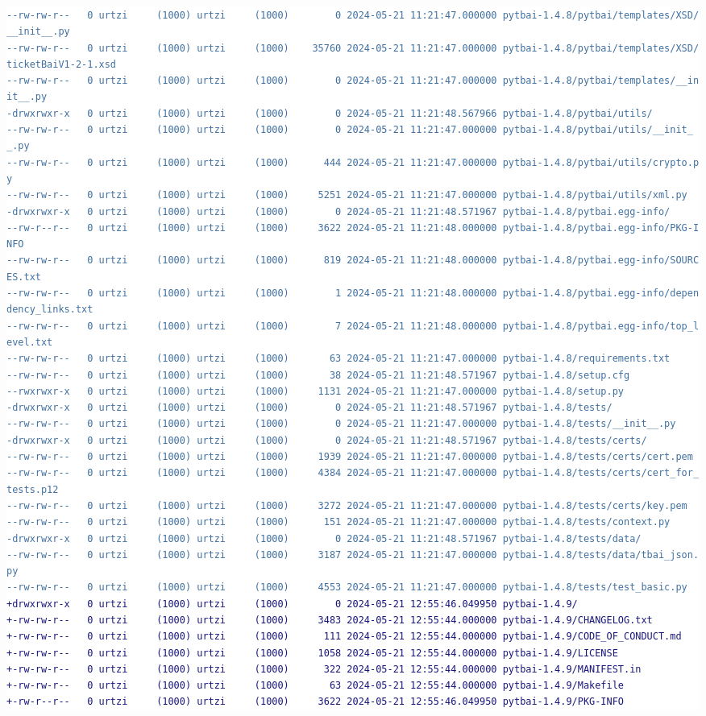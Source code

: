 ```diff
--rw-rw-r--   0 urtzi     (1000) urtzi     (1000)        0 2024-05-21 11:21:47.000000 pytbai-1.4.8/pytbai/templates/XSD/__init__.py
--rw-rw-r--   0 urtzi     (1000) urtzi     (1000)    35760 2024-05-21 11:21:47.000000 pytbai-1.4.8/pytbai/templates/XSD/ticketBaiV1-2-1.xsd
--rw-rw-r--   0 urtzi     (1000) urtzi     (1000)        0 2024-05-21 11:21:47.000000 pytbai-1.4.8/pytbai/templates/__init__.py
-drwxrwxr-x   0 urtzi     (1000) urtzi     (1000)        0 2024-05-21 11:21:48.567966 pytbai-1.4.8/pytbai/utils/
--rw-rw-r--   0 urtzi     (1000) urtzi     (1000)        0 2024-05-21 11:21:47.000000 pytbai-1.4.8/pytbai/utils/__init__.py
--rw-rw-r--   0 urtzi     (1000) urtzi     (1000)      444 2024-05-21 11:21:47.000000 pytbai-1.4.8/pytbai/utils/crypto.py
--rw-rw-r--   0 urtzi     (1000) urtzi     (1000)     5251 2024-05-21 11:21:47.000000 pytbai-1.4.8/pytbai/utils/xml.py
-drwxrwxr-x   0 urtzi     (1000) urtzi     (1000)        0 2024-05-21 11:21:48.571967 pytbai-1.4.8/pytbai.egg-info/
--rw-r--r--   0 urtzi     (1000) urtzi     (1000)     3622 2024-05-21 11:21:48.000000 pytbai-1.4.8/pytbai.egg-info/PKG-INFO
--rw-rw-r--   0 urtzi     (1000) urtzi     (1000)      819 2024-05-21 11:21:48.000000 pytbai-1.4.8/pytbai.egg-info/SOURCES.txt
--rw-rw-r--   0 urtzi     (1000) urtzi     (1000)        1 2024-05-21 11:21:48.000000 pytbai-1.4.8/pytbai.egg-info/dependency_links.txt
--rw-rw-r--   0 urtzi     (1000) urtzi     (1000)        7 2024-05-21 11:21:48.000000 pytbai-1.4.8/pytbai.egg-info/top_level.txt
--rw-rw-r--   0 urtzi     (1000) urtzi     (1000)       63 2024-05-21 11:21:47.000000 pytbai-1.4.8/requirements.txt
--rw-rw-r--   0 urtzi     (1000) urtzi     (1000)       38 2024-05-21 11:21:48.571967 pytbai-1.4.8/setup.cfg
--rwxrwxr-x   0 urtzi     (1000) urtzi     (1000)     1131 2024-05-21 11:21:47.000000 pytbai-1.4.8/setup.py
-drwxrwxr-x   0 urtzi     (1000) urtzi     (1000)        0 2024-05-21 11:21:48.571967 pytbai-1.4.8/tests/
--rw-rw-r--   0 urtzi     (1000) urtzi     (1000)        0 2024-05-21 11:21:47.000000 pytbai-1.4.8/tests/__init__.py
-drwxrwxr-x   0 urtzi     (1000) urtzi     (1000)        0 2024-05-21 11:21:48.571967 pytbai-1.4.8/tests/certs/
--rw-rw-r--   0 urtzi     (1000) urtzi     (1000)     1939 2024-05-21 11:21:47.000000 pytbai-1.4.8/tests/certs/cert.pem
--rw-rw-r--   0 urtzi     (1000) urtzi     (1000)     4384 2024-05-21 11:21:47.000000 pytbai-1.4.8/tests/certs/cert_for_tests.p12
--rw-rw-r--   0 urtzi     (1000) urtzi     (1000)     3272 2024-05-21 11:21:47.000000 pytbai-1.4.8/tests/certs/key.pem
--rw-rw-r--   0 urtzi     (1000) urtzi     (1000)      151 2024-05-21 11:21:47.000000 pytbai-1.4.8/tests/context.py
-drwxrwxr-x   0 urtzi     (1000) urtzi     (1000)        0 2024-05-21 11:21:48.571967 pytbai-1.4.8/tests/data/
--rw-rw-r--   0 urtzi     (1000) urtzi     (1000)     3187 2024-05-21 11:21:47.000000 pytbai-1.4.8/tests/data/tbai_json.py
--rw-rw-r--   0 urtzi     (1000) urtzi     (1000)     4553 2024-05-21 11:21:47.000000 pytbai-1.4.8/tests/test_basic.py
+drwxrwxr-x   0 urtzi     (1000) urtzi     (1000)        0 2024-05-21 12:55:46.049950 pytbai-1.4.9/
+-rw-rw-r--   0 urtzi     (1000) urtzi     (1000)     3483 2024-05-21 12:55:44.000000 pytbai-1.4.9/CHANGELOG.txt
+-rw-rw-r--   0 urtzi     (1000) urtzi     (1000)      111 2024-05-21 12:55:44.000000 pytbai-1.4.9/CODE_OF_CONDUCT.md
+-rw-rw-r--   0 urtzi     (1000) urtzi     (1000)     1058 2024-05-21 12:55:44.000000 pytbai-1.4.9/LICENSE
+-rw-rw-r--   0 urtzi     (1000) urtzi     (1000)      322 2024-05-21 12:55:44.000000 pytbai-1.4.9/MANIFEST.in
+-rw-rw-r--   0 urtzi     (1000) urtzi     (1000)       63 2024-05-21 12:55:44.000000 pytbai-1.4.9/Makefile
+-rw-r--r--   0 urtzi     (1000) urtzi     (1000)     3622 2024-05-21 12:55:46.049950 pytbai-1.4.9/PKG-INFO
```